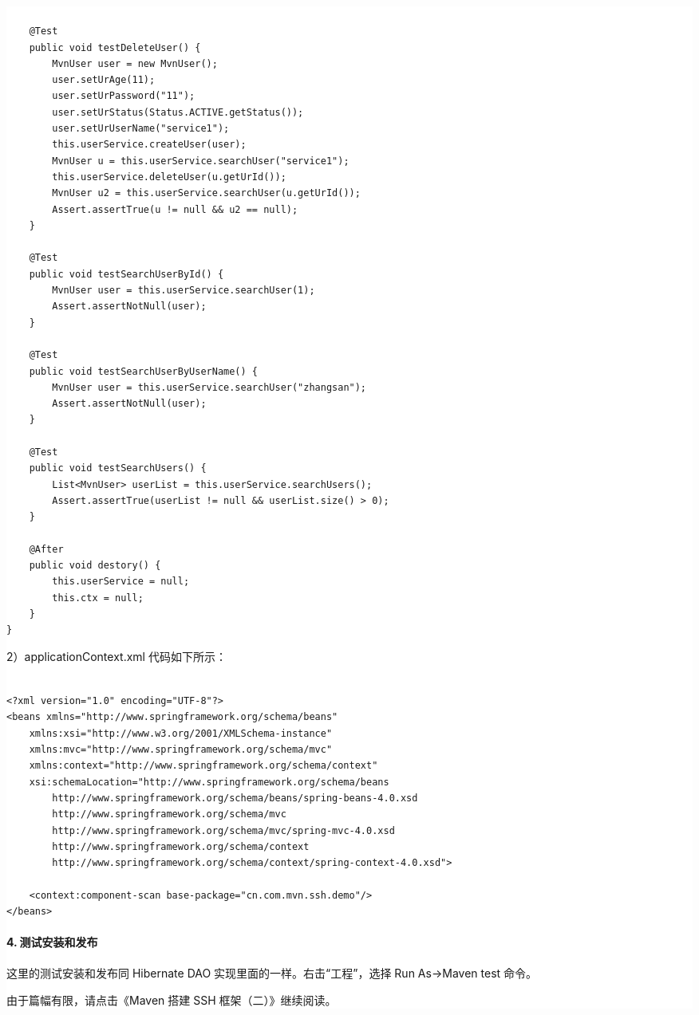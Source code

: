 ```

    @Test
    public void testDeleteUser() {
        MvnUser user = new MvnUser();
        user.setUrAge(11);
        user.setUrPassword("11");
        user.setUrStatus(Status.ACTIVE.getStatus());
        user.setUrUserName("service1");
        this.userService.createUser(user);
        MvnUser u = this.userService.searchUser("service1");
        this.userService.deleteUser(u.getUrId());
        MvnUser u2 = this.userService.searchUser(u.getUrId());
        Assert.assertTrue(u != null && u2 == null);
    }

    @Test
    public void testSearchUserById() {
        MvnUser user = this.userService.searchUser(1);
        Assert.assertNotNull(user);
    }

    @Test
    public void testSearchUserByUserName() {
        MvnUser user = this.userService.searchUser("zhangsan");
        Assert.assertNotNull(user);
    }

    @Test
    public void testSearchUsers() {
        List<MvnUser> userList = this.userService.searchUsers();
        Assert.assertTrue(userList != null && userList.size() > 0);
    }

    @After
    public void destory() {
        this.userService = null;
        this.ctx = null;
    }
}
```

2）applicationContext.xml 代码如下所示：

```

<?xml version="1.0" encoding="UTF-8"?>
<beans xmlns="http://www.springframework.org/schema/beans"
    xmlns:xsi="http://www.w3.org/2001/XMLSchema-instance"
    xmlns:mvc="http://www.springframework.org/schema/mvc"
    xmlns:context="http://www.springframework.org/schema/context"
    xsi:schemaLocation="http://www.springframework.org/schema/beans
        http://www.springframework.org/schema/beans/spring-beans-4.0.xsd
        http://www.springframework.org/schema/mvc
        http://www.springframework.org/schema/mvc/spring-mvc-4.0.xsd
        http://www.springframework.org/schema/context
        http://www.springframework.org/schema/context/spring-context-4.0.xsd">

    <context:component-scan base-package="cn.com.mvn.ssh.demo"/>
</beans>
```

#### 4\. 测试安装和发布

这里的测试安装和发布同 Hibernate DAO 实现里面的一样。右击“工程”，选择 Run As→Maven test 命令。

由于篇幅有限，请点击《Maven 搭建 SSH 框架（二）》继续阅读。